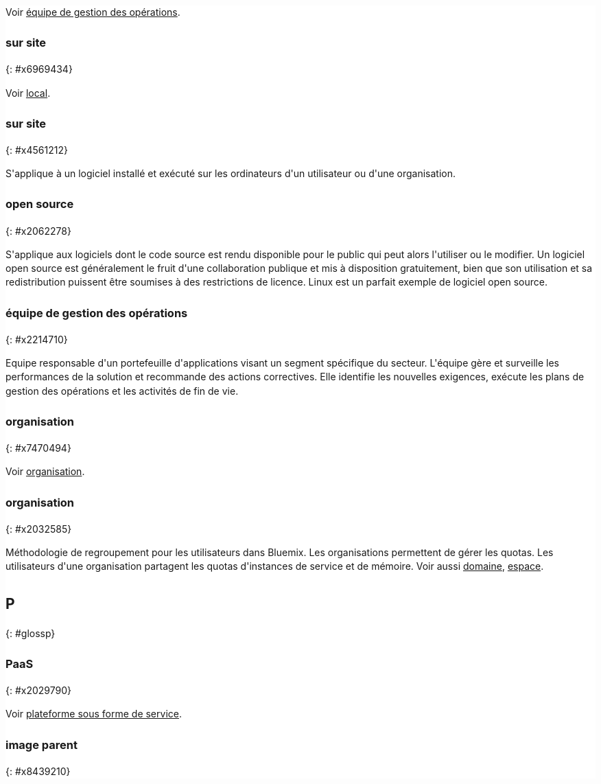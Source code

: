 Voir [équipe de gestion des opérations](#x2214710).

### sur site
{: #x6969434}

Voir [local](#x4561212).

### sur site
{: #x4561212}

S'applique à un logiciel installé et exécuté sur les ordinateurs d'un utilisateur ou d'une organisation.

### open source
{: #x2062278}

S'applique aux logiciels dont le code source est rendu disponible pour le public qui peut alors l'utiliser ou le modifier. Un logiciel open source est généralement le fruit d'une collaboration publique et mis à disposition gratuitement, bien que son utilisation et sa redistribution puissent être soumises à des restrictions de licence. Linux est un parfait exemple de logiciel open source.

### équipe de gestion des opérations
{: #x2214710}

Equipe responsable d'un portefeuille d'applications visant un segment spécifique du secteur. L'équipe gère et surveille les performances de la solution et
recommande des actions correctives. Elle identifie les nouvelles exigences, exécute les plans de gestion des opérations et les activités de fin de vie.

### organisation
{: #x7470494}

Voir [organisation](#x2032585).

### organisation
{: #x2032585}

Méthodologie de regroupement pour les utilisateurs dans Bluemix. Les organisations permettent de gérer les quotas. Les utilisateurs d'une
organisation partagent les quotas d'instances de service et de mémoire. Voir aussi [domaine](#x2021210), [espace](#x2039442).


## P
{: #glossp}

### PaaS
{: #x2029790}

Voir [plateforme sous forme de service](#x2029786).

### image parent
{: #x8439210}

